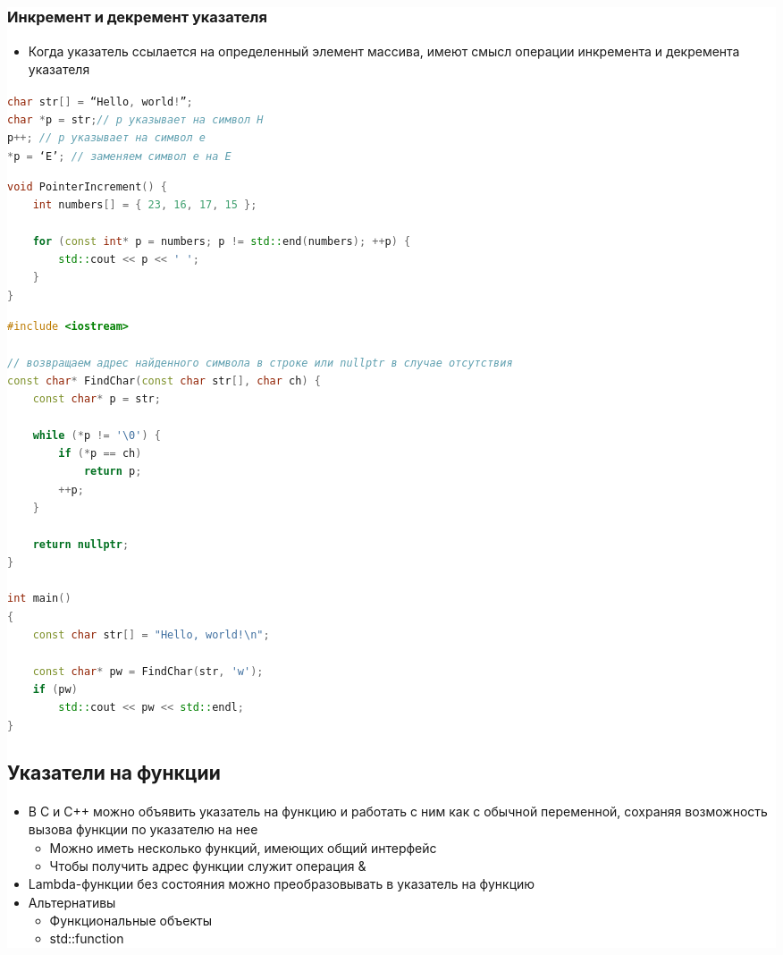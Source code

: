 
### Инкремент и декремент указателя
- Когда указатель ссылается на определенный элемент массива, имеют смысл операции инкремента и декремента указателя
```c++
char str[] = “Hello, world!”;
char *p = str;// p указывает на символ H
p++; // p указывает на символ e
*p = ‘E’; // заменяем символ e на E
```

```c++
void PointerIncrement() {
    int numbers[] = { 23, 16, 17, 15 };
    
    for (const int* p = numbers; p != std::end(numbers); ++p) {
        std::cout << p << ' ';
    }
}
```

```c++
#include <iostream>

// возвращаем адрес найденного символа в строке или nullptr в случае отсутствия
const char* FindChar(const char str[], char ch) {
    const char* p = str;

    while (*p != '\0') {
        if (*p == ch)
            return p;
        ++p;
    }

    return nullptr;
}

int main()
{
    const char str[] = "Hello, world!\n";

    const char* pw = FindChar(str, 'w');
    if (pw)
        std::cout << pw << std::endl;
}
```

## Указатели на функции
- В C и С++ можно объявить указатель на функцию и работать с ним как с обычной переменной, сохраняя возможность вызова функции по указателю на нее
    - Можно иметь несколько функций, имеющих общий интерфейс
    - Чтобы получить адрес функции служит операция &
- Lambda-функции без состояния можно преобразовывать в указатель на функцию
- Альтернативы
    - Функциональные объекты
    - std::function
